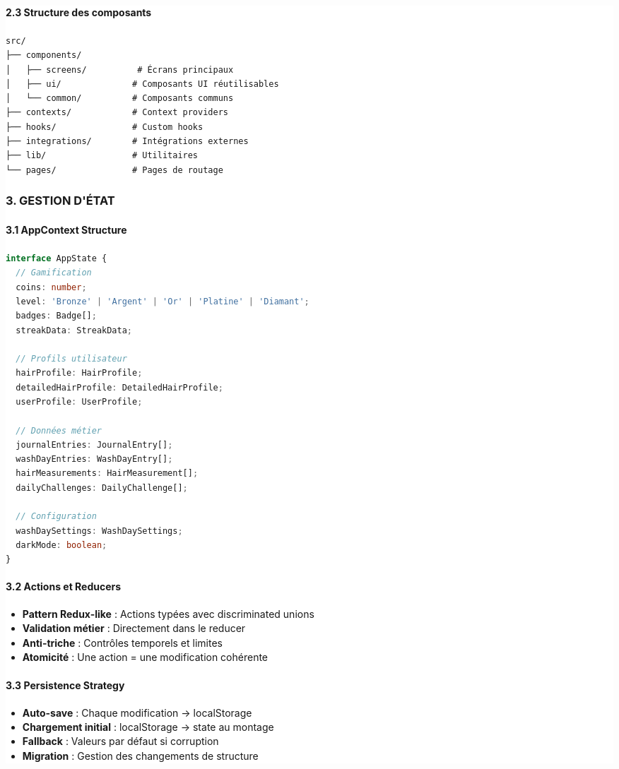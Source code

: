 #### 2.3 Structure des composants
```
src/
├── components/
│   ├── screens/          # Écrans principaux
│   ├── ui/              # Composants UI réutilisables
│   └── common/          # Composants communs
├── contexts/            # Context providers
├── hooks/               # Custom hooks
├── integrations/        # Intégrations externes
├── lib/                 # Utilitaires
└── pages/               # Pages de routage
```

### 3. GESTION D'ÉTAT

#### 3.1 AppContext Structure
```typescript
interface AppState {
  // Gamification
  coins: number;
  level: 'Bronze' | 'Argent' | 'Or' | 'Platine' | 'Diamant';
  badges: Badge[];
  streakData: StreakData;
  
  // Profils utilisateur
  hairProfile: HairProfile;
  detailedHairProfile: DetailedHairProfile;
  userProfile: UserProfile;
  
  // Données métier
  journalEntries: JournalEntry[];
  washDayEntries: WashDayEntry[];
  hairMeasurements: HairMeasurement[];
  dailyChallenges: DailyChallenge[];
  
  // Configuration
  washDaySettings: WashDaySettings;
  darkMode: boolean;
}
```

#### 3.2 Actions et Reducers
- **Pattern Redux-like** : Actions typées avec discriminated unions
- **Validation métier** : Directement dans le reducer
- **Anti-triche** : Contrôles temporels et limites
- **Atomicité** : Une action = une modification cohérente

#### 3.3 Persistence Strategy
- **Auto-save** : Chaque modification → localStorage
- **Chargement initial** : localStorage → state au montage
- **Fallback** : Valeurs par défaut si corruption
- **Migration** : Gestion des changements de structure
